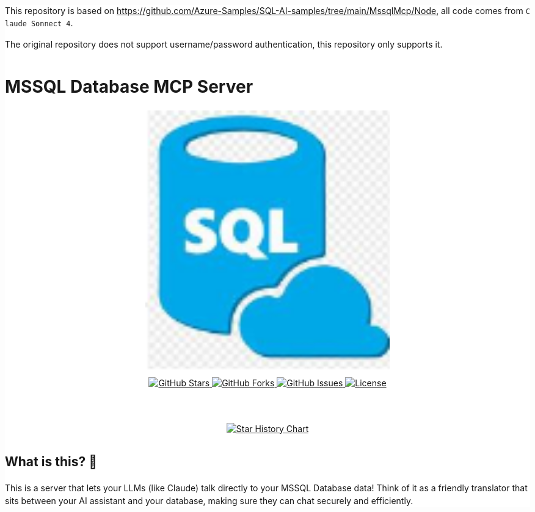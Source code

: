 This repository is based on https://github.com/Azure-Samples/SQL-AI-samples/tree/main/MssqlMcp/Node, all code comes from `Claude Sonnect 4`.

The original repository does not support username/password authentication, this repository only supports it.

# MSSQL Database MCP Server

<div align="center">
  <img src="./src/img/logo.png" alt="MSSQL Database MCP server logo" width="400"/>

  
  <br>
  <a href="https://github.com/greatbody/mcp-mssql-node/stargazers">
    <img src="https://img.shields.io/github/stars/greatbody/mcp-mssql-node?style=social" alt="GitHub Stars">
  </a>
  <a href="https://github.com/greatbody/mcp-mssql-node/network/members">
    <img src="https://img.shields.io/github/forks/greatbody/mcp-mssql-node?style=social" alt="GitHub Forks">
  </a>
  <a href="https://github.com/greatbody/mcp-mssql-node/issues">
    <img src="https://img.shields.io/github/issues/greatbody/mcp-mssql-node" alt="GitHub Issues">
  </a>
  <a href="https://github.com/greatbody/mcp-mssql-node/blob/main/LICENSE">
    <img src="https://img.shields.io/github/license/greatbody/mcp-mssql-node" alt="License">
  </a>

  
  <br><br>
  <a href="https://star-history.com/#greatbody/mcp-mssql-node&Date">
    <picture>
      <source media="(prefers-color-scheme: dark)" srcset="https://api.star-history.com/svg?repos=greatbody/mcp-mssql-node&type=Date&theme=dark" />
      <source media="(prefers-color-scheme: light)" srcset="https://api.star-history.com/svg?repos=greatbody/mcp-mssql-node&type=Date" />
      <img alt="Star History Chart" src="https://api.star-history.com/svg?repos=greatbody/mcp-mssql-node&type=Date" />
    </picture>
  </a>
</div>

## What is this? 🤔

This is a server that lets your LLMs (like Claude) talk directly to your MSSQL Database data! Think of it as a friendly translator that sits between your AI assistant and your database, making sure they can chat securely and efficiently.

